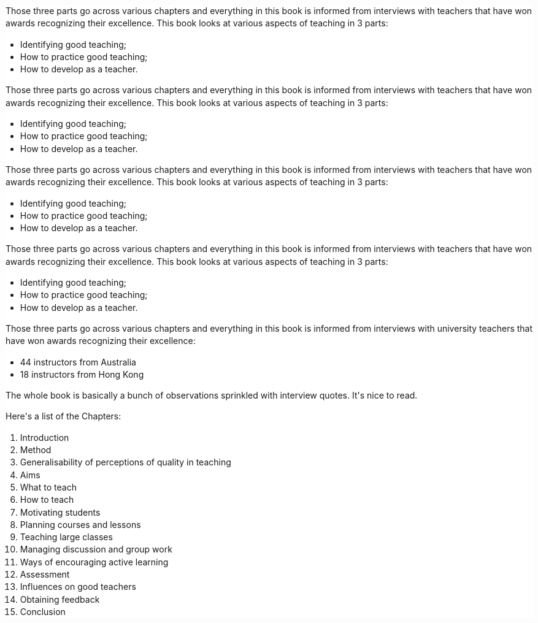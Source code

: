 Those three parts go across various chapters and everything in this book is informed from interviews with teachers that have won awards recognizing their excellence.
This book looks at various aspects of teaching in 3 parts:

- Identifying good teaching;
- How to practice good teaching;
- How to develop as a teacher.

Those three parts go across various chapters and everything in this book is informed from interviews with teachers that have won awards recognizing their excellence.
This book looks at various aspects of teaching in 3 parts:

- Identifying good teaching;
- How to practice good teaching;
- How to develop as a teacher.

Those three parts go across various chapters and everything in this book is informed from interviews with teachers that have won awards recognizing their excellence.
This book looks at various aspects of teaching in 3 parts:

- Identifying good teaching;
- How to practice good teaching;
- How to develop as a teacher.

Those three parts go across various chapters and everything in this book is informed from interviews with teachers that have won awards recognizing their excellence.
This book looks at various aspects of teaching in 3 parts:

- Identifying good teaching;
- How to practice good teaching;
- How to develop as a teacher.

Those three parts go across various chapters and everything in this book is informed from interviews with university teachers that have won awards recognizing their excellence:

- 44 instructors from Australia
- 18 instructors from Hong Kong

The whole book is basically a bunch of observations sprinkled with interview quotes. It's nice to read.

Here's a list of the Chapters:

1. Introduction
2. Method
3. Generalisability of perceptions of quality in teaching
4. Aims
5. What to teach
6. How to teach
7. Motivating students
8. Planning courses and lessons
9. Teaching large classes
10. Managing discussion and group work
11. Ways of encouraging active learning
12. Assessment
13. Influences on good teachers
14. Obtaining feedback
15. Conclusion
